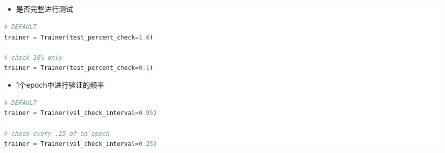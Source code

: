 * 是否完整进行测试

``` python
# DEFAULT
trainer = Trainer(test_percent_check=1.0)

# check 10% only
trainer = Trainer(test_percent_check=0.1)
```

* 1个epoch中进行验证的频率

``` python
# DEFAULT
trainer = Trainer(val_check_interval=0.95)

# check every .25 of an epoch 
trainer = Trainer(val_check_interval=0.25)
```